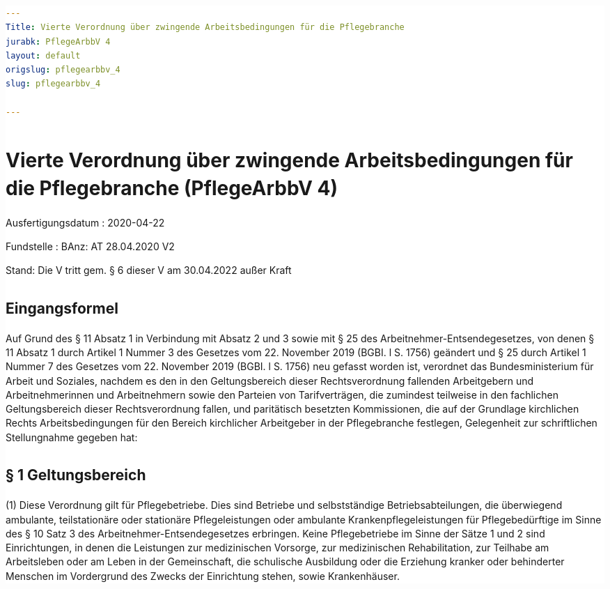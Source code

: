 ```yaml
---
Title: Vierte Verordnung über zwingende Arbeitsbedingungen für die Pflegebranche
jurabk: PflegeArbbV 4
layout: default
origslug: pflegearbbv_4
slug: pflegearbbv_4

---
```


# Vierte Verordnung über zwingende Arbeitsbedingungen für die Pflegebranche (PflegeArbbV 4)

Ausfertigungsdatum
:   2020-04-22

Fundstelle
:   BAnz: AT 28.04.2020 V2

Stand: Die V tritt gem. § 6 dieser V am 30.04.2022 außer Kraft

## Eingangsformel

Auf Grund des § 11 Absatz 1 in Verbindung mit Absatz 2 und 3 sowie mit
§ 25 des Arbeitnehmer-Entsendegesetzes, von denen § 11 Absatz 1 durch
Artikel 1 Nummer 3 des Gesetzes vom 22. November 2019 (BGBI. l S.
1756) geändert und § 25 durch Artikel 1 Nummer 7 des Gesetzes vom 22.
November 2019 (BGBI. l S. 1756) neu gefasst worden ist, verordnet das
Bundesministerium für Arbeit und Soziales, nachdem es den in den
Geltungsbereich dieser Rechtsverordnung fallenden Arbeitgebern und
Arbeitnehmerinnen und Arbeitnehmern sowie den Parteien von
Tarifverträgen, die zumindest teilweise in den fachlichen
Geltungsbereich dieser Rechtsverordnung fallen, und paritätisch
besetzten Kommissionen, die auf der Grundlage kirchlichen Rechts
Arbeitsbedingungen für den Bereich kirchlicher Arbeitgeber in der
Pflegebranche festlegen, Gelegenheit zur schriftlichen Stellungnahme
gegeben hat:


## § 1 Geltungsbereich

(1) Diese Verordnung gilt für Pflegebetriebe. Dies sind Betriebe und
selbstständige Betriebsabteilungen, die überwiegend ambulante,
teilstationäre oder stationäre Pflegeleistungen oder ambulante
Krankenpflegeleistungen für Pflegebedürftige im Sinne des § 10 Satz 3
des Arbeitnehmer-Entsendegesetzes erbringen. Keine Pflegebetriebe im
Sinne der Sätze 1 und 2 sind Einrichtungen, in denen die Leistungen
zur medizinischen Vorsorge, zur medizinischen Rehabilitation, zur
Teilhabe am Arbeitsleben oder am Leben in der Gemeinschaft, die
schulische Ausbildung oder die Erziehung kranker oder behinderter
Menschen im Vordergrund des Zwecks der Einrichtung stehen, sowie
Krankenhäuser.
